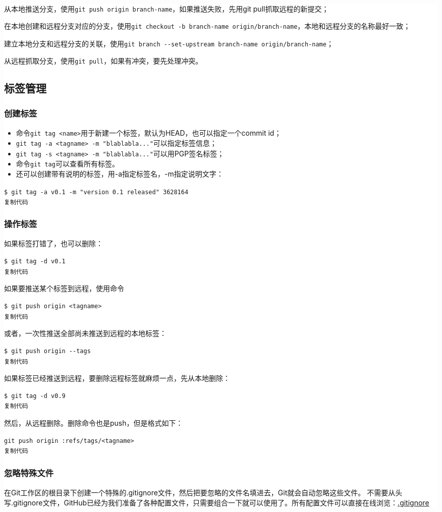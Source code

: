 从本地推送分支，使用`git push origin branch-name`，如果推送失败，先用git pull抓取远程的新提交；

在本地创建和远程分支对应的分支，使用`git checkout -b branch-name origin/branch-name`，本地和远程分支的名称最好一致；

建立本地分支和远程分支的关联，使用`git branch --set-upstream branch-name origin/branch-name`；

从远程抓取分支，使用`git pull`，如果有冲突，要先处理冲突。

## 标签管理

### 创建标签

- 命令`git tag <name>`用于新建一个标签，默认为HEAD，也可以指定一个commit id；
- `git tag -a <tagname> -m "blablabla..."`可以指定标签信息；
- `git tag -s <tagname> -m "blablabla..."`可以用PGP签名标签；
- 命令`git tag`可以查看所有标签。
- 还可以创建带有说明的标签，用-a指定标签名，-m指定说明文字：

```
$ git tag -a v0.1 -m "version 0.1 released" 3628164
复制代码
```

### 操作标签

如果标签打错了，也可以删除：

```
$ git tag -d v0.1
复制代码
```

如果要推送某个标签到远程，使用命令

```
$ git push origin <tagname>
复制代码
```

或者，一次性推送全部尚未推送到远程的本地标签：

```
$ git push origin --tags
复制代码
```

如果标签已经推送到远程，要删除远程标签就麻烦一点，先从本地删除：

```
$ git tag -d v0.9
复制代码
```

然后，从远程删除。删除命令也是push，但是格式如下：

```
git push origin :refs/tags/<tagname>
复制代码
```

### 忽略特殊文件

在Git工作区的根目录下创建一个特殊的.gitignore文件，然后把要忽略的文件名填进去，Git就会自动忽略这些文件。 不需要从头写.gitignore文件，GitHub已经为我们准备了各种配置文件，只需要组合一下就可以使用了。所有配置文件可以直接在线浏览：[.gitignore](https://link.juejin.im/?target=https%3A%2F%2Fgithub.com%2Fgithub%2Fgitignore)
